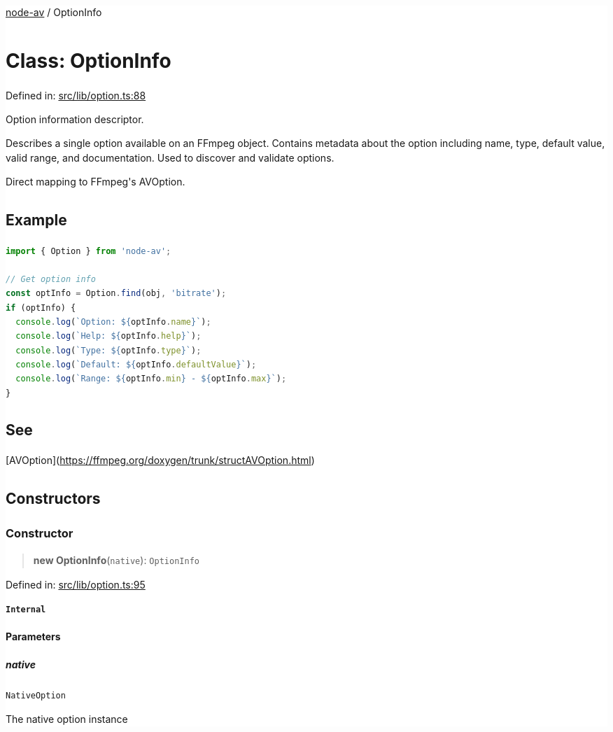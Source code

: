 [node-av](../globals.md) / OptionInfo

# Class: OptionInfo

Defined in: [src/lib/option.ts:88](https://github.com/seydx/av/blob/f8631fc881b394300b1479f511d55cf1c370a87f/src/lib/option.ts#L88)

Option information descriptor.

Describes a single option available on an FFmpeg object.
Contains metadata about the option including name, type, default value,
valid range, and documentation. Used to discover and validate options.

Direct mapping to FFmpeg's AVOption.

## Example

```typescript
import { Option } from 'node-av';

// Get option info
const optInfo = Option.find(obj, 'bitrate');
if (optInfo) {
  console.log(`Option: ${optInfo.name}`);
  console.log(`Help: ${optInfo.help}`);
  console.log(`Type: ${optInfo.type}`);
  console.log(`Default: ${optInfo.defaultValue}`);
  console.log(`Range: ${optInfo.min} - ${optInfo.max}`);
}
```

## See

\[AVOption\](https://ffmpeg.org/doxygen/trunk/structAVOption.html)

## Constructors

### Constructor

> **new OptionInfo**(`native`): `OptionInfo`

Defined in: [src/lib/option.ts:95](https://github.com/seydx/av/blob/f8631fc881b394300b1479f511d55cf1c370a87f/src/lib/option.ts#L95)

**`Internal`**

#### Parameters

##### native

`NativeOption`

The native option instance
